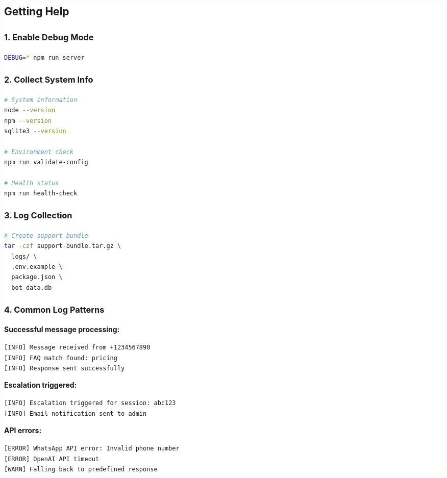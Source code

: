 ## Getting Help

### 1. Enable Debug Mode
```bash
DEBUG=* npm run server
```

### 2. Collect System Info
```bash
# System information
node --version
npm --version
sqlite3 --version

# Environment check
npm run validate-config

# Health status
npm run health-check
```

### 3. Log Collection
```bash
# Create support bundle
tar -czf support-bundle.tar.gz \
  logs/ \
  .env.example \
  package.json \
  bot_data.db
```

### 4. Common Log Patterns

**Successful message processing:**
```
[INFO] Message received from +1234567890
[INFO] FAQ match found: pricing
[INFO] Response sent successfully
```

**Escalation triggered:**
```
[INFO] Escalation triggered for session: abc123
[INFO] Email notification sent to admin
```

**API errors:**
```
[ERROR] WhatsApp API error: Invalid phone number
[ERROR] OpenAI API timeout
[WARN] Falling back to predefined response
```
